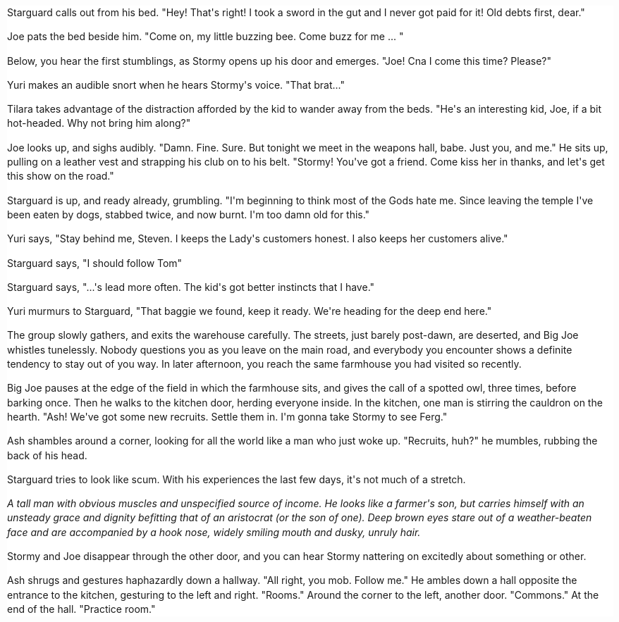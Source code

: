 Starguard calls out from his bed. "Hey! That's right! I took a sword in the gut and I never got paid for it! Old debts first, dear."

Joe pats the bed beside him. "Come on, my little buzzing bee. Come buzz for me ... "

Below, you hear the first stumblings, as Stormy opens up his door and emerges. "Joe! Cna I come this time? Please?"

Yuri makes an audible snort when he hears Stormy's voice. "That brat..."

Tilara takes advantage of the distraction afforded by the kid to wander away from the beds. "He's an interesting kid, Joe, if a bit hot-headed. Why not bring him along?"

Joe looks up, and sighs audibly. "Damn. Fine. Sure. But tonight we meet in the weapons hall, babe. Just you, and me." He sits up, pulling on a leather vest and strapping his club on to his belt. "Stormy! You've got a friend. Come kiss her in thanks, and let's get this show on the road."

Starguard is up, and ready already, grumbling. "I'm beginning to think most of the Gods hate me. Since leaving the temple I've been eaten by dogs, stabbed twice, and now burnt. I'm too damn old for this."

Yuri says, "Stay behind me, Steven. I keeps the Lady's customers honest. I also keeps her customers alive."

Starguard says, "I should follow Tom"

Starguard says, "...'s lead more often. The kid's got better instincts that I have."

Yuri murmurs to Starguard, "That baggie we found, keep it ready. We're heading for the deep end here."

The group slowly gathers, and exits the warehouse carefully. The streets, just barely post-dawn, are deserted, and Big Joe whistles tunelessly. Nobody questions you as you leave on the main road, and everybody you encounter shows a definite tendency to stay out of you way. In later afternoon, you reach the same farmhouse you had visited so recently.

Big Joe pauses at the edge of the field in which the farmhouse sits, and gives the call of a spotted owl, three times, before barking once. Then he walks to the kitchen door, herding everyone inside. In the kitchen, one man is stirring the cauldron on the hearth. "Ash! We've got some new recruits. Settle them in. I'm gonna take Stormy to see Ferg."

Ash shambles around a corner, looking for all the world like a man who just woke up. "Recruits, huh?" he mumbles, rubbing the back of his head.

Starguard tries to look like scum. With his experiences the last few days, it's not much of a stretch.

_A tall man with obvious muscles and unspecified source of income. He looks like a farmer's son, but carries himself with an unsteady grace and dignity befitting that of an aristocrat (or the son of one). Deep brown eyes stare out of a weather-beaten face and are accompanied by a hook nose, widely smiling mouth and dusky, unruly hair._

Stormy and Joe disappear through the other door, and you can hear Stormy nattering on excitedly about something or other.

Ash shrugs and gestures haphazardly down a hallway. "All right, you mob. Follow me." He ambles down a hall opposite the entrance to the kitchen, gesturing to the left and right. "Rooms." Around the corner to the left, another door. "Commons." At the end of the hall. "Practice room."
